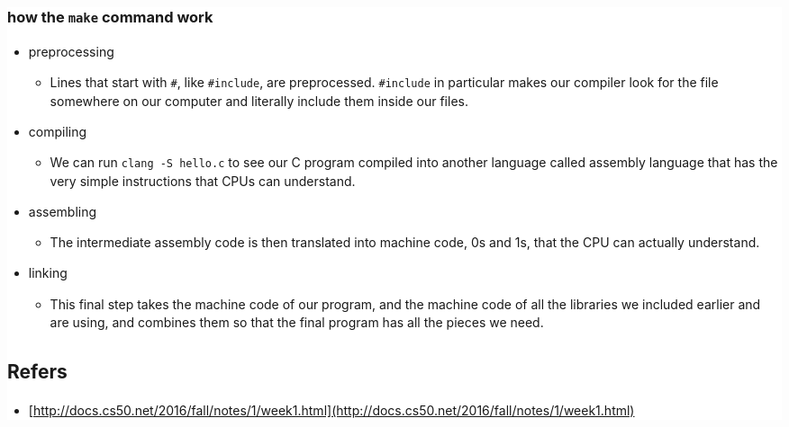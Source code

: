 ### how the `make` command work
* preprocessing
    * Lines that start with `#`, like `#include`, are preprocessed. `#include` in particular makes our compiler look for the file somewhere on our computer and literally include them inside our files.

* compiling
    * We can run `clang -S hello.c` to see our C program compiled into another language called assembly language that has the very simple instructions that CPUs can understand.

* assembling
    * The intermediate assembly code is then translated into machine code, 0s and 1s, that the CPU can actually understand.

* linking
    * This final step takes the machine code of our program, and the machine code of all the libraries we included earlier and are using, and combines them so that the final program has all the pieces we need.

## Refers
* [http://docs.cs50.net/2016/fall/notes/1/week1.html](http://docs.cs50.net/2016/fall/notes/1/week1.html)

